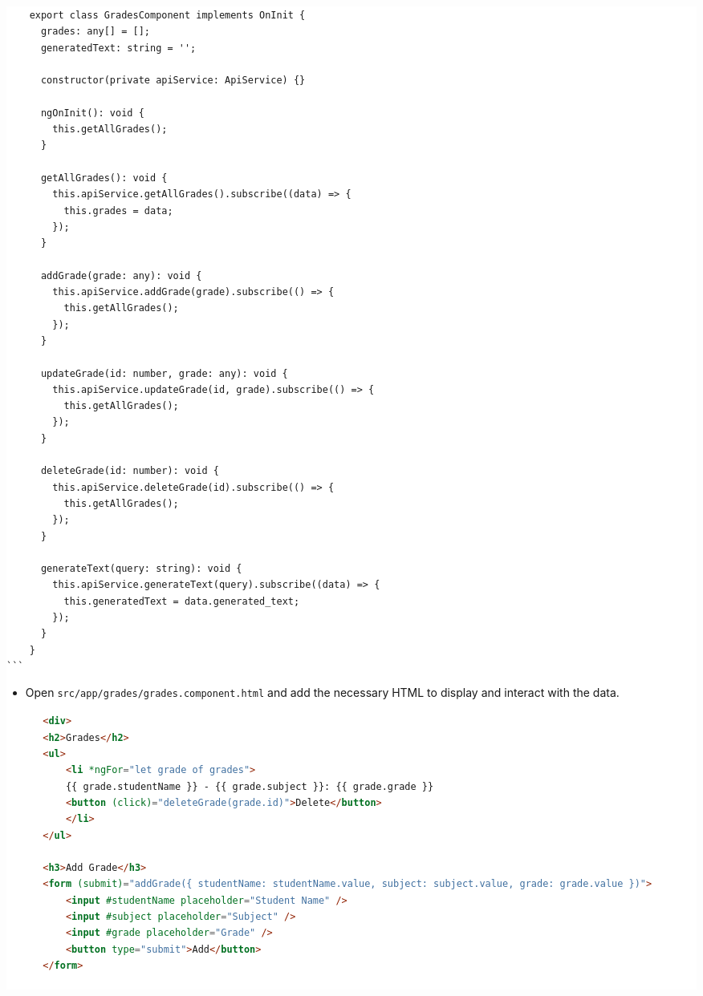         export class GradesComponent implements OnInit {
          grades: any[] = [];
          generatedText: string = '';
        
          constructor(private apiService: ApiService) {}
        
          ngOnInit(): void {
            this.getAllGrades();
          }
        
          getAllGrades(): void {
            this.apiService.getAllGrades().subscribe((data) => {
              this.grades = data;
            });
          }
        
          addGrade(grade: any): void {
            this.apiService.addGrade(grade).subscribe(() => {
              this.getAllGrades();
            });
          }
        
          updateGrade(id: number, grade: any): void {
            this.apiService.updateGrade(id, grade).subscribe(() => {
              this.getAllGrades();
            });
          }
        
          deleteGrade(id: number): void {
            this.apiService.deleteGrade(id).subscribe(() => {
              this.getAllGrades();
            });
          }
        
          generateText(query: string): void {
            this.apiService.generateText(query).subscribe((data) => {
              this.generatedText = data.generated_text;
            });
          }
        }  
    ```
   - Open `src/app/grades/grades.component.html` and add the necessary HTML to display and interact with the data.
     ```html  
        <div>
        <h2>Grades</h2>
        <ul>
            <li *ngFor="let grade of grades">
            {{ grade.studentName }} - {{ grade.subject }}: {{ grade.grade }}
            <button (click)="deleteGrade(grade.id)">Delete</button>
            </li>
        </ul>
        
        <h3>Add Grade</h3>
        <form (submit)="addGrade({ studentName: studentName.value, subject: subject.value, grade: grade.value })">
            <input #studentName placeholder="Student Name" />
            <input #subject placeholder="Subject" />
            <input #grade placeholder="Grade" />
            <button type="submit">Add</button>
        </form>
        